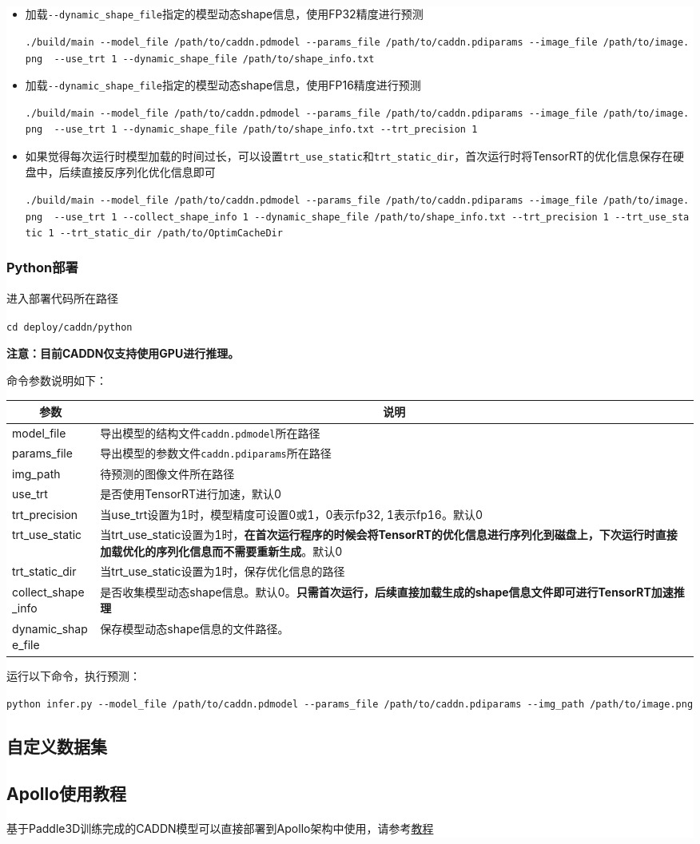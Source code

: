 * 加载`--dynamic_shape_file`指定的模型动态shape信息，使用FP32精度进行预测

    ```
    ./build/main --model_file /path/to/caddn.pdmodel --params_file /path/to/caddn.pdiparams --image_file /path/to/image.png  --use_trt 1 --dynamic_shape_file /path/to/shape_info.txt
    ```

* 加载`--dynamic_shape_file`指定的模型动态shape信息，使用FP16精度进行预测

    ```
    ./build/main --model_file /path/to/caddn.pdmodel --params_file /path/to/caddn.pdiparams --image_file /path/to/image.png  --use_trt 1 --dynamic_shape_file /path/to/shape_info.txt --trt_precision 1
    ```

* 如果觉得每次运行时模型加载的时间过长，可以设置`trt_use_static`和`trt_static_dir`，首次运行时将TensorRT的优化信息保存在硬盘中，后续直接反序列化优化信息即可

    ```
    ./build/main --model_file /path/to/caddn.pdmodel --params_file /path/to/caddn.pdiparams --image_file /path/to/image.png  --use_trt 1 --collect_shape_info 1 --dynamic_shape_file /path/to/shape_info.txt --trt_precision 1 --trt_use_static 1 --trt_static_dir /path/to/OptimCacheDir
    ```

### Python部署

进入部署代码所在路径

```
cd deploy/caddn/python
```

**注意：目前CADDN仅支持使用GPU进行推理。**

命令参数说明如下：

| 参数 | 说明 |
| -- | -- |
| model_file | 导出模型的结构文件`caddn.pdmodel`所在路径 |
| params_file | 导出模型的参数文件`caddn.pdiparams`所在路径 |
| img_path | 待预测的图像文件所在路径 |
| use_trt | 是否使用TensorRT进行加速，默认0|
| trt_precision | 当use_trt设置为1时，模型精度可设置0或1，0表示fp32, 1表示fp16。默认0 |
| trt_use_static | 当trt_use_static设置为1时，**在首次运行程序的时候会将TensorRT的优化信息进行序列化到磁盘上，下次运行时直接加载优化的序列化信息而不需要重新生成**。默认0 |
| trt_static_dir | 当trt_use_static设置为1时，保存优化信息的路径 |
| collect_shape_info | 是否收集模型动态shape信息。默认0。**只需首次运行，后续直接加载生成的shape信息文件即可进行TensorRT加速推理** |
| dynamic_shape_file | 保存模型动态shape信息的文件路径。 |

运行以下命令，执行预测：

```
python infer.py --model_file /path/to/caddn.pdmodel --params_file /path/to/caddn.pdiparams --img_path /path/to/image.png
```

## <h2 id="9">自定义数据集</h2>

## <h2 id="10">Apollo使用教程</h2>

基于Paddle3D训练完成的CADDN模型可以直接部署到Apollo架构中使用，请参考[教程](https://github.com/ApolloAuto/apollo/blob/master/modules/perception/README_paddle3D_CN.md)
